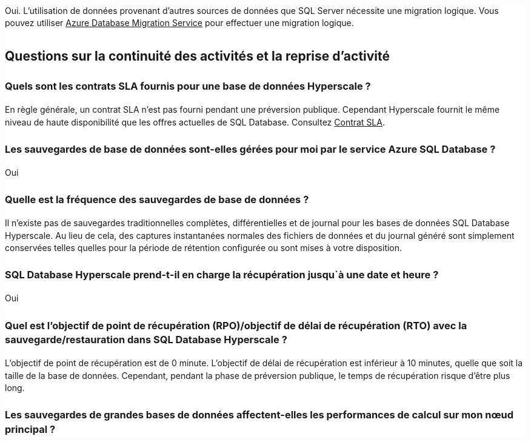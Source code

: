 Oui. L’utilisation de données provenant d’autres sources de données que SQL Server nécessite une migration logique. Vous pouvez utiliser [Azure Database Migration Service](../dms/dms-overview.md) pour effectuer une migration logique.

## <a name="business-continuity-and-disaster-recovery-questions"></a>Questions sur la continuité des activités et la reprise d’activité

### <a name="what-slas-are-provided-for-a-hyperscale-database"></a>Quels sont les contrats SLA fournis pour une base de données Hyperscale ?

En règle générale, un contrat SLA n’est pas fourni pendant une préversion publique. Cependant Hyperscale fournit le même niveau de haute disponibilité que les offres actuelles de SQL Database. Consultez [Contrat SLA](https://azure.microsoft.com/support/legal/sla/).

### <a name="are-the-database-backups-managed-for-me-by-the-azure-sql-database-service"></a>Les sauvegardes de base de données sont-elles gérées pour moi par le service Azure SQL Database ?

Oui

### <a name="how-often-are-the-database-backups-taken"></a>Quelle est la fréquence des sauvegardes de base de données ?

Il n’existe pas de sauvegardes traditionnelles complètes, différentielles et de journal pour les bases de données SQL Database Hyperscale. Au lieu de cela, des captures instantanées normales des fichiers de données et du journal généré sont simplement conservées telles quelles pour la période de rétention configurée ou sont mises à votre disposition.

### <a name="does-sql-database-hyperscale-support-point-in-time-restore"></a>SQL Database Hyperscale prend-t-il en charge la récupération jusqu`à une date et heure ?

Oui

### <a name="what-is-the-recovery-point-objective-rporecovery-time-objective-rto-with-backuprestore-in-sql-database-hyperscale"></a>Quel est l’objectif de point de récupération (RPO)/objectif de délai de récupération (RTO) avec la sauvegarde/restauration dans SQL Database Hyperscale ?

L’objectif de point de récupération est de 0 minute. L’objectif de délai de récupération est inférieur à 10 minutes, quelle que soit la taille de la base de données. Cependant, pendant la phase de préversion publique, le temps de récupération risque d’être plus long.

### <a name="do-backups-of-large-databases-affect-compute-performance-on-my-primary"></a>Les sauvegardes de grandes bases de données affectent-elles les performances de calcul sur mon nœud principal ?
